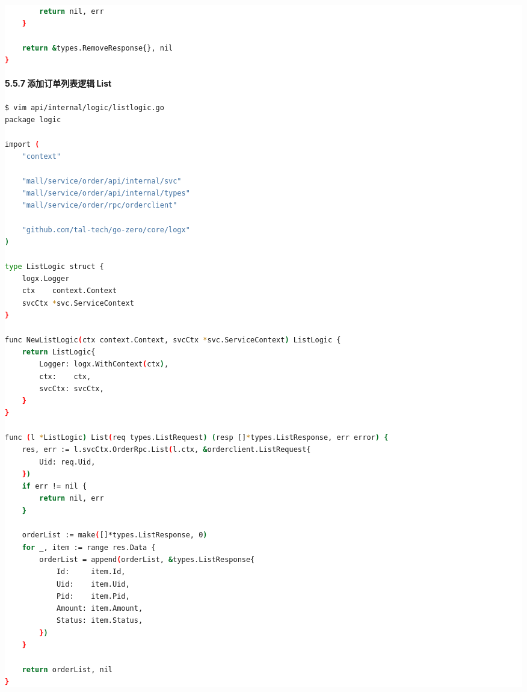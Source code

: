 ```bash
        return nil, err
    }

    return &types.RemoveResponse{}, nil
}
```

#### 5.5.7 添加订单列表逻辑 List

```bash
$ vim api/internal/logic/listlogic.go
package logic

import (
    "context"

    "mall/service/order/api/internal/svc"
    "mall/service/order/api/internal/types"
    "mall/service/order/rpc/orderclient"

    "github.com/tal-tech/go-zero/core/logx"
)

type ListLogic struct {
    logx.Logger
    ctx    context.Context
    svcCtx *svc.ServiceContext
}

func NewListLogic(ctx context.Context, svcCtx *svc.ServiceContext) ListLogic {
    return ListLogic{
        Logger: logx.WithContext(ctx),
        ctx:    ctx,
        svcCtx: svcCtx,
    }
}

func (l *ListLogic) List(req types.ListRequest) (resp []*types.ListResponse, err error) {
    res, err := l.svcCtx.OrderRpc.List(l.ctx, &orderclient.ListRequest{
        Uid: req.Uid,
    })
    if err != nil {
        return nil, err
    }

    orderList := make([]*types.ListResponse, 0)
    for _, item := range res.Data {
        orderList = append(orderList, &types.ListResponse{
            Id:     item.Id,
            Uid:    item.Uid,
            Pid:    item.Pid,
            Amount: item.Amount,
            Status: item.Status,
        })
    }

    return orderList, nil
}
```

